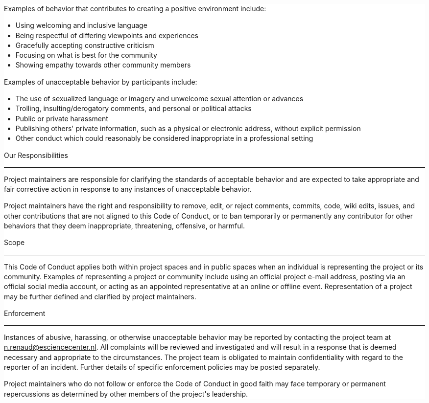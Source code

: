 Examples of behavior that contributes to creating a positive environment
include:

* Using welcoming and inclusive language
* Being respectful of differing viewpoints and experiences
* Gracefully accepting constructive criticism
* Focusing on what is best for the community
* Showing empathy towards other community members

Examples of unacceptable behavior by participants include:

* The use of sexualized language or imagery and unwelcome sexual attention or
  advances
* Trolling, insulting/derogatory comments, and personal or political attacks
* Public or private harassment
* Publishing others' private information, such as a physical or electronic
  address, without explicit permission
* Other conduct which could reasonably be considered inappropriate in a
  professional setting

Our Responsibilities
********************

Project maintainers are responsible for clarifying the standards of acceptable
behavior and are expected to take appropriate and fair corrective action in
response to any instances of unacceptable behavior.

Project maintainers have the right and responsibility to remove, edit, or
reject comments, commits, code, wiki edits, issues, and other contributions
that are not aligned to this Code of Conduct, or to ban temporarily or
permanently any contributor for other behaviors that they deem inappropriate,
threatening, offensive, or harmful.

Scope
*****

This Code of Conduct applies both within project spaces and in public spaces
when an individual is representing the project or its community. Examples of
representing a project or community include using an official project e-mail
address, posting via an official social media account, or acting as an appointed
representative at an online or offline event. Representation of a project may be
further defined and clarified by project maintainers.

Enforcement
***********

Instances of abusive, harassing, or otherwise unacceptable behavior may be
reported by contacting the project team at n.renaud@esciencecenter.nl. All
complaints will be reviewed and investigated and will result in a response that
is deemed necessary and appropriate to the circumstances. The project team is
obligated to maintain confidentiality with regard to the reporter of an incident.
Further details of specific enforcement policies may be posted separately.

Project maintainers who do not follow or enforce the Code of Conduct in good
faith may face temporary or permanent repercussions as determined by other
members of the project's leadership.
